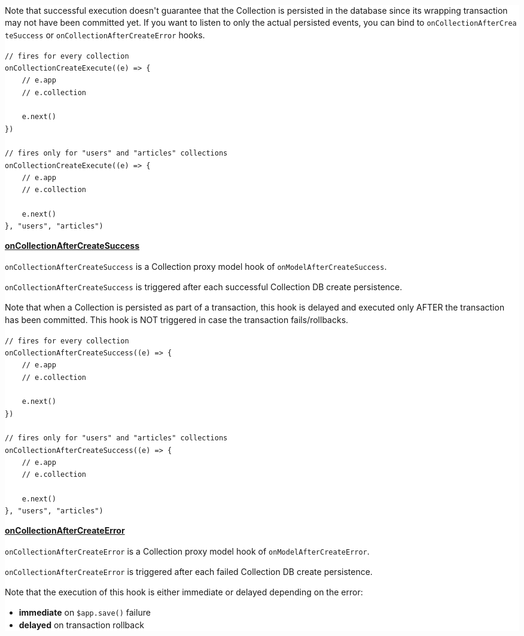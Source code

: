 Note that successful execution doesn't guarantee that the Collection is persisted in the database since its wrapping transaction may not have been committed yet. If you want to listen to only the actual persisted events, you can bind to `onCollectionAfterCreateSuccess` or `onCollectionAfterCreateError` hooks.

    // fires for every collection
    onCollectionCreateExecute((e) => {
        // e.app
        // e.collection
    
        e.next()
    })
    
    // fires only for "users" and "articles" collections
    onCollectionCreateExecute((e) => {
        // e.app
        // e.collection
    
        e.next()
    }, "users", "articles")

**[onCollectionAfterCreateSuccess](#js-event-hooks-oncollectionaftercreatesuccess)**

`onCollectionAfterCreateSuccess` is a Collection proxy model hook of `onModelAfterCreateSuccess`.

`onCollectionAfterCreateSuccess` is triggered after each successful Collection DB create persistence.

Note that when a Collection is persisted as part of a transaction, this hook is delayed and executed only AFTER the transaction has been committed. This hook is NOT triggered in case the transaction fails/rollbacks.

    // fires for every collection
    onCollectionAfterCreateSuccess((e) => {
        // e.app
        // e.collection
    
        e.next()
    })
    
    // fires only for "users" and "articles" collections
    onCollectionAfterCreateSuccess((e) => {
        // e.app
        // e.collection
    
        e.next()
    }, "users", "articles")

**[onCollectionAfterCreateError](#js-event-hooks-oncollectionaftercreateerror)**

`onCollectionAfterCreateError` is a Collection proxy model hook of `onModelAfterCreateError`.

`onCollectionAfterCreateError` is triggered after each failed Collection DB create persistence.

Note that the execution of this hook is either immediate or delayed depending on the error:  

*   **immediate** on `$app.save()` failure
*   **delayed** on transaction rollback
